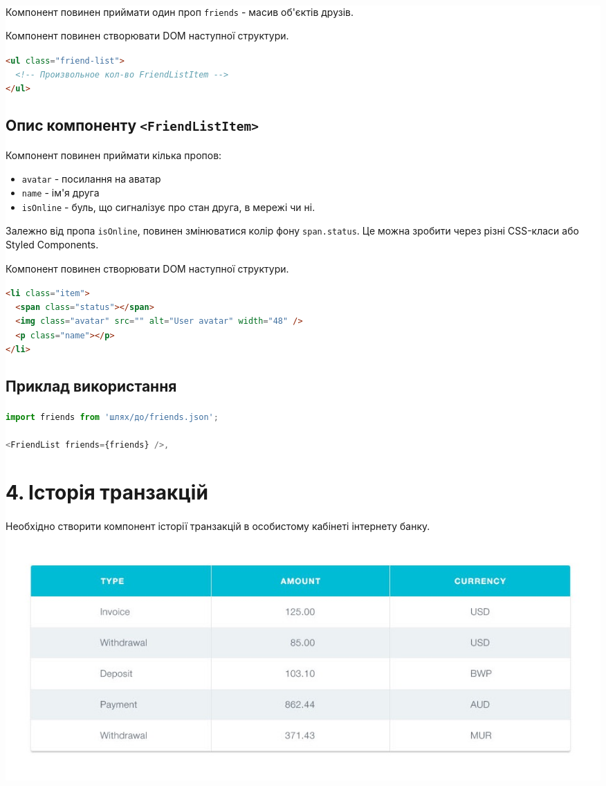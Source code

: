 Компонент повинен приймати один проп `friends` - масив об'єктів друзів.

Компонент повинен створювати DOM наступної структури.

```html
<ul class="friend-list">
  <!-- Произвольное кол-во FriendListItem -->
</ul>
```

## Опис компоненту `<FriendListItem>`

Компонент повинен приймати кілька пропов:

- `avatar` - посилання на аватар
- `name` - ім'я друга
- `isOnline` - буль, що сигналізує про стан друга, в мережі чи ні.

Залежно від пропа `isOnline`, повинен змінюватися колір фону `span.status`. Це можна зробити через
різні CSS-класи або Styled Components.

Компонент повинен створювати DOM наступної структури.

```html
<li class="item">
  <span class="status"></span>
  <img class="avatar" src="" alt="User avatar" width="48" />
  <p class="name"></p>
</li>
```

## Приклад використання

```js
import friends from 'шлях/до/friends.json';

<FriendList friends={friends} />,
```

# 4. Історія транзакцій

Необхідно створити компонент історії транзакцій в особистому кабінеті інтернету банку.

![Перев'ю компонента TransactionHistory](./hw/transaction-history/preview.jpg)
